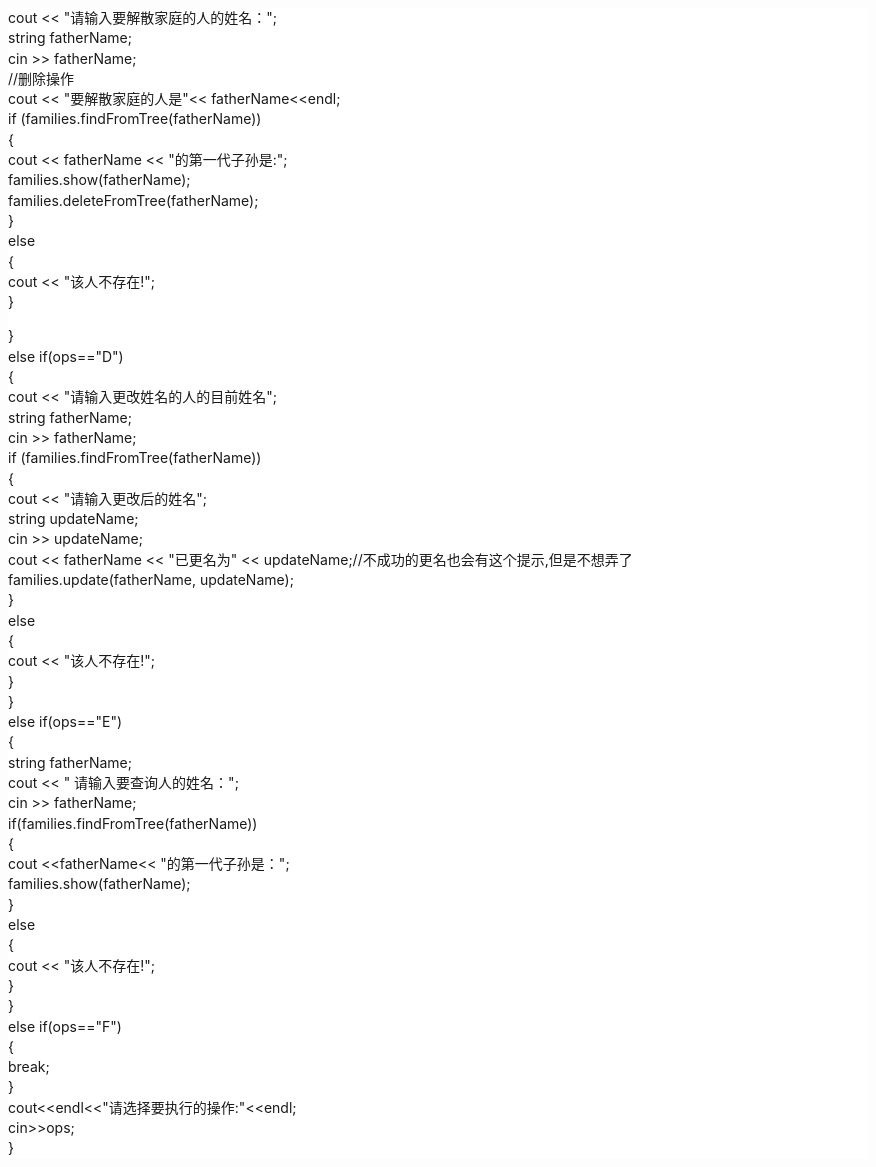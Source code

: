 cout \<\< "请输入要解散家庭的人的姓名：";  
string fatherName;  
cin \>\> fatherName;  
//删除操作  
cout \<\< "要解散家庭的人是"\<\< fatherName\<\<endl;  
if (families.findFromTree(fatherName))  
{  
cout \<\< fatherName \<\< "的第一代子孙是:";  
families.show(fatherName);  
families.deleteFromTree(fatherName);  
}  
else  
{  
cout \<\< "该人不存在!";  
}  

}  
else if(ops=="D")  
{  
cout \<\< "请输入更改姓名的人的目前姓名";  
string fatherName;  
cin \>\> fatherName;  
if (families.findFromTree(fatherName))  
{  
cout \<\< "请输入更改后的姓名";  
string updateName;  
cin \>\> updateName;  
cout \<\< fatherName \<\< "已更名为" \<\<
updateName;//不成功的更名也会有这个提示,但是不想弄了  
families.update(fatherName, updateName);  
}  
else  
{  
cout \<\< "该人不存在!";  
}  
}  
else if(ops=="E")  
{  
string fatherName;  
cout \<\< " 请输入要查询人的姓名：";  
cin \>\> fatherName;  
if(families.findFromTree(fatherName))  
{  
cout \<\<fatherName\<\< "的第一代子孙是：";  
families.show(fatherName);  
}  
else  
{  
cout \<\< "该人不存在!";  
}  
}  
else if(ops=="F")  
{  
break;  
}  
cout\<\<endl\<\<"请选择要执行的操作:"\<\<endl;  
cin\>\>ops;  
}
